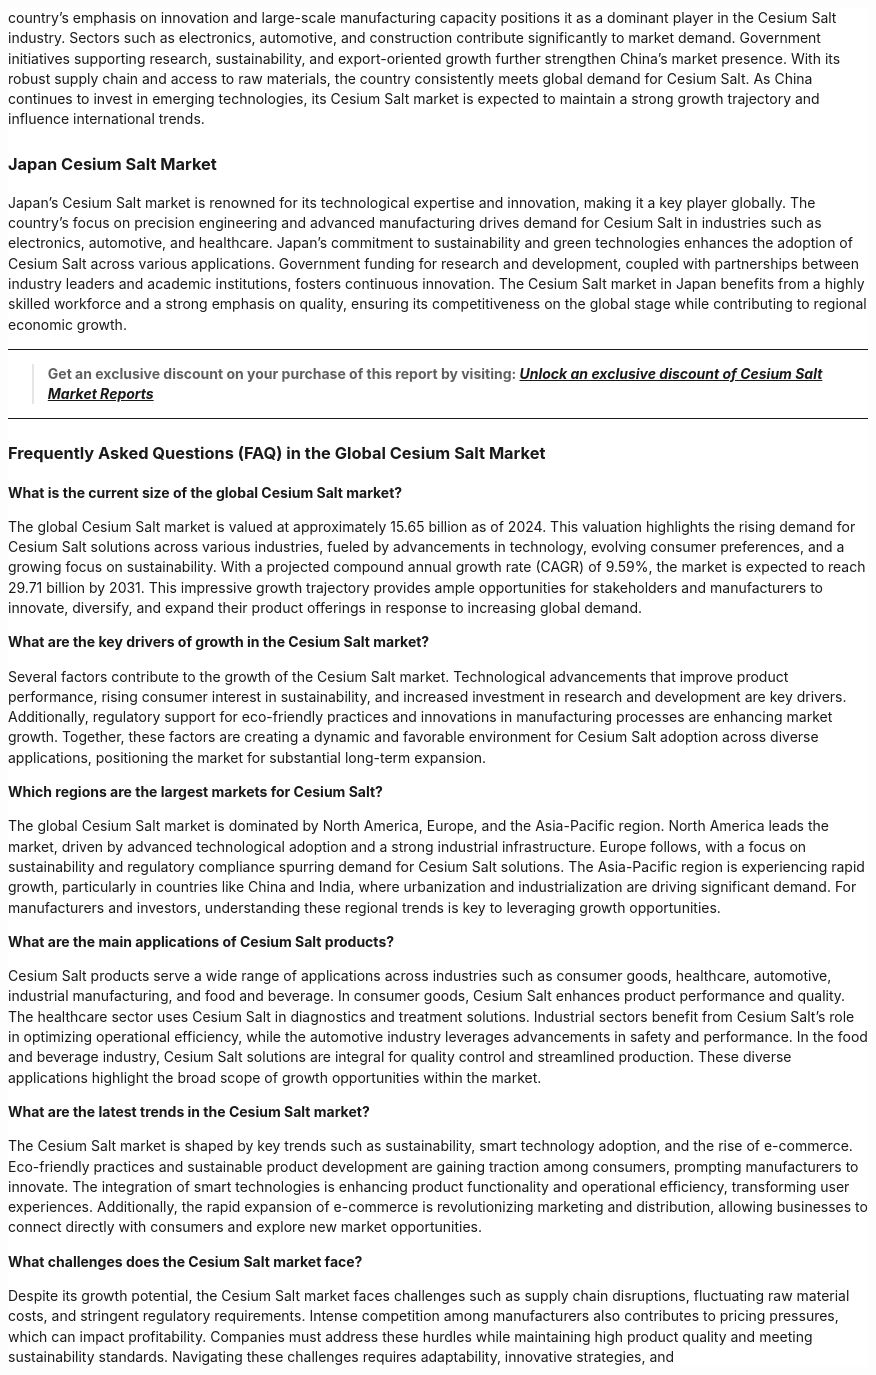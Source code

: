 country&rsquo;s emphasis on innovation and large-scale manufacturing capacity positions it as a dominant player in the Cesium Salt industry. Sectors such as electronics, automotive, and construction contribute significantly to market demand. Government initiatives supporting research, sustainability, and export-oriented growth further strengthen China&rsquo;s market presence. With its robust supply chain and access to raw materials, the country consistently meets global demand for Cesium Salt. As China continues to invest in emerging technologies, its Cesium Salt market is expected to maintain a strong growth trajectory and influence international trends.</p><h3>Japan Cesium Salt Market</h3><p>Japan&rsquo;s Cesium Salt market is renowned for its technological expertise and innovation, making it a key player globally. The country&rsquo;s focus on precision engineering and advanced manufacturing drives demand for Cesium Salt in industries such as electronics, automotive, and healthcare. Japan&rsquo;s commitment to sustainability and green technologies enhances the adoption of Cesium Salt across various applications. Government funding for research and development, coupled with partnerships between industry leaders and academic institutions, fosters continuous innovation. The Cesium Salt market in Japan benefits from a highly skilled workforce and a strong emphasis on quality, ensuring its competitiveness on the global stage while contributing to regional economic growth.</p><hr /><blockquote><p><strong>Get an exclusive discount on your purchase of this report by visiting: <em><a href="://marketresearchpulse.com/ask-for-discount/117119?utm_source=Github&amp;utm_medium=025">Unlock an exclusive discount of Cesium Salt Market Reports</a></em>&nbsp;</strong></p></blockquote><hr /><h3>Frequently Asked Questions (FAQ) in the Global Cesium Salt Market</h3><p><strong>What is the current size of the global Cesium Salt market?</strong></p><p>The global Cesium Salt market is valued at approximately 15.65 billion as of 2024. This valuation highlights the rising demand for Cesium Salt solutions across various industries, fueled by advancements in technology, evolving consumer preferences, and a growing focus on sustainability. With a projected compound annual growth rate (CAGR) of 9.59%, the market is expected to reach 29.71 billion by 2031. This impressive growth trajectory provides ample opportunities for stakeholders and manufacturers to innovate, diversify, and expand their product offerings in response to increasing global demand.</p><p><strong>What are the key drivers of growth in the Cesium Salt market?</strong></p><p>Several factors contribute to the growth of the Cesium Salt market. Technological advancements that improve product performance, rising consumer interest in sustainability, and increased investment in research and development are key drivers. Additionally, regulatory support for eco-friendly practices and innovations in manufacturing processes are enhancing market growth. Together, these factors are creating a dynamic and favorable environment for Cesium Salt adoption across diverse applications, positioning the market for substantial long-term expansion.</p><p><strong>Which regions are the largest markets for Cesium Salt?</strong></p><p>The global Cesium Salt market is dominated by North America, Europe, and the Asia-Pacific region. North America leads the market, driven by advanced technological adoption and a strong industrial infrastructure. Europe follows, with a focus on sustainability and regulatory compliance spurring demand for Cesium Salt solutions. The Asia-Pacific region is experiencing rapid growth, particularly in countries like China and India, where urbanization and industrialization are driving significant demand. For manufacturers and investors, understanding these regional trends is key to leveraging growth opportunities.</p><p><strong>What are the main applications of Cesium Salt products?</strong></p><p>Cesium Salt products serve a wide range of applications across industries such as consumer goods, healthcare, automotive, industrial manufacturing, and food and beverage. In consumer goods, Cesium Salt enhances product performance and quality. The healthcare sector uses Cesium Salt in diagnostics and treatment solutions. Industrial sectors benefit from Cesium Salt&rsquo;s role in optimizing operational efficiency, while the automotive industry leverages advancements in safety and performance. In the food and beverage industry, Cesium Salt solutions are integral for quality control and streamlined production. These diverse applications highlight the broad scope of growth opportunities within the market.</p><p><strong>What are the latest trends in the Cesium Salt market?</strong></p><p>The Cesium Salt market is shaped by key trends such as sustainability, smart technology adoption, and the rise of e-commerce. Eco-friendly practices and sustainable product development are gaining traction among consumers, prompting manufacturers to innovate. The integration of smart technologies is enhancing product functionality and operational efficiency, transforming user experiences. Additionally, the rapid expansion of e-commerce is revolutionizing marketing and distribution, allowing businesses to connect directly with consumers and explore new market opportunities.</p><p><strong>What challenges does the Cesium Salt market face?</strong></p><p>Despite its growth potential, the Cesium Salt market faces challenges such as supply chain disruptions, fluctuating raw material costs, and stringent regulatory requirements. Intense competition among manufacturers also contributes to pricing pressures, which can impact profitability. Companies must address these hurdles while maintaining high product quality and meeting sustainability standards. Navigating these challenges requires adaptability, innovative strategies, and